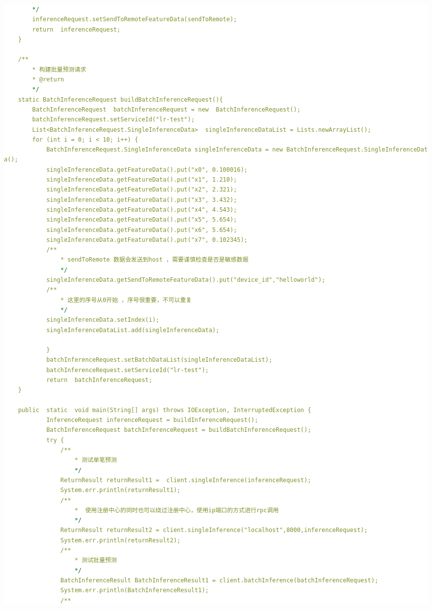 ```yml
		*/
		inferenceRequest.setSendToRemoteFeatureData(sendToRemote);
		return  inferenceRequest;
	}
​
	/**
		* 构建批量预测请求
		* @return
		*/
	static BatchInferenceRequest buildBatchInferenceRequest(){
		BatchInferenceRequest  batchInferenceRequest = new  BatchInferenceRequest();
		batchInferenceRequest.setServiceId("lr-test");
		List<BatchInferenceRequest.SingleInferenceData>  singleInferenceDataList = Lists.newArrayList();
		for (int i = 0; i < 10; i++) {
			BatchInferenceRequest.SingleInferenceData singleInferenceData = new BatchInferenceRequest.SingleInferenceData();
			singleInferenceData.getFeatureData().put("x0", 0.100016);
			singleInferenceData.getFeatureData().put("x1", 1.210);
			singleInferenceData.getFeatureData().put("x2", 2.321);
			singleInferenceData.getFeatureData().put("x3", 3.432);
			singleInferenceData.getFeatureData().put("x4", 4.543);
			singleInferenceData.getFeatureData().put("x5", 5.654);
			singleInferenceData.getFeatureData().put("x6", 5.654);
			singleInferenceData.getFeatureData().put("x7", 0.102345);
			/**
				* sendToRemote 数据会发送到host ，需要谨慎检查是否是敏感数据
				*/
			singleInferenceData.getSendToRemoteFeatureData().put("device_id","helloworld");
			/**
				* 这里的序号从0开始 ，序号很重要，不可以重复
				*/
			singleInferenceData.setIndex(i);
			singleInferenceDataList.add(singleInferenceData);
​
			}
			batchInferenceRequest.setBatchDataList(singleInferenceDataList);
			batchInferenceRequest.setServiceId("lr-test");
			return  batchInferenceRequest;
	}
​
	public  static  void main(String[] args) throws IOException, InterruptedException {
			InferenceRequest inferenceRequest = buildInferenceRequest();
			BatchInferenceRequest batchInferenceRequest = buildBatchInferenceRequest();
			try {
				/**
					* 测试单笔预测
					*/
				ReturnResult returnResult1 =  client.singleInference(inferenceRequest);
				System.err.println(returnResult1);
				/**
					*  使用注册中心的同时也可以绕过注册中心，使用ip端口的方式进行rpc调用
					*/
				ReturnResult returnResult2 = client.singleInference("localhost",8000,inferenceRequest);
				System.err.println(returnResult2);
				/**
					* 测试批量预测
					*/
				BatchInferenceResult BatchInferenceResult1 = client.batchInference(batchInferenceRequest);
				System.err.println(BatchInferenceResult1);
				/**
```